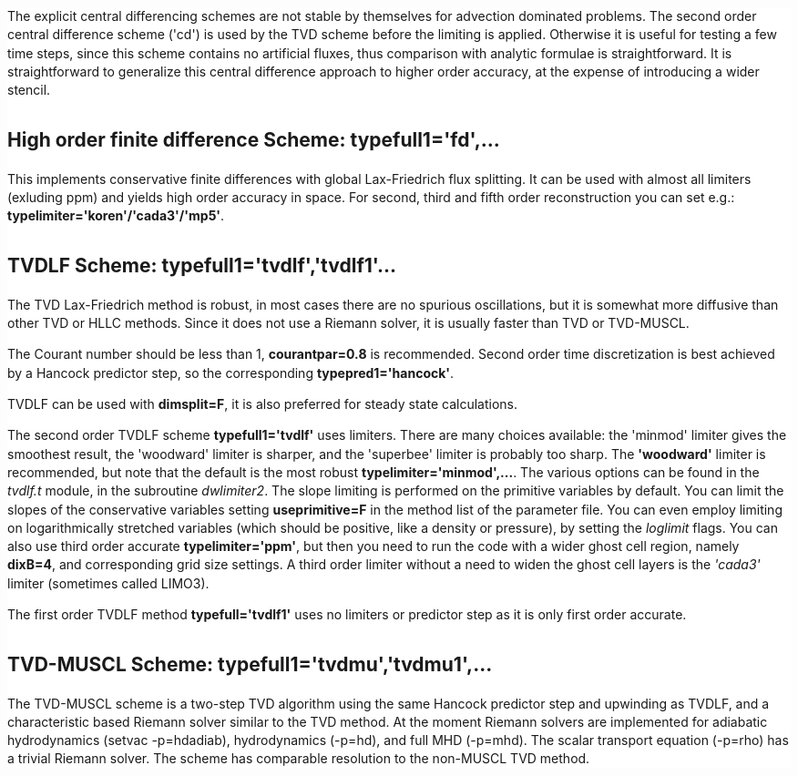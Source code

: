 The explicit central differencing schemes are not stable by themselves for
advection dominated problems. The second order central difference scheme
('cd') is used by the TVD scheme before the limiting is applied. Otherwise it
is useful for testing a few time steps, since this scheme contains no
artificial fluxes, thus comparison with analytic formulae is straightforward.
It is straightforward to generalize this central difference approach to higher
order accuracy, at the expense of introducing a wider stencil.

## High order finite difference Scheme: typefull1='fd',...

This implements conservative finite differences with global Lax-Friedrich flux
splitting. It can be used with almost all limiters (exluding ppm) and yields
high order accuracy in space. For second, third and fifth order reconstruction
you can set e.g.: **typelimiter='koren'/'cada3'/'mp5'**.

## TVDLF Scheme: typefull1='tvdlf','tvdlf1'...

The TVD Lax-Friedrich method is robust, in most cases there are no spurious
oscillations, but it is somewhat more diffusive than other TVD or HLLC
methods. Since it does not use a Riemann solver, it is usually faster than TVD
or TVD-MUSCL.

The Courant number should be less than 1, **courantpar=0.8** is recommended.
Second order time discretization is best achieved by a Hancock predictor step,
so the corresponding **typepred1='hancock'**.

TVDLF can be used with **dimsplit=F**, it is also preferred for steady state
calculations.

The second order TVDLF scheme **typefull1='tvdlf'** uses limiters. There are
many choices available: the 'minmod' limiter gives the smoothest result, the
'woodward' limiter is sharper, and the 'superbee' limiter is probably too
sharp. The **'woodward'** limiter is recommended, but note that the default is
the most robust **typelimiter='minmod',...**. The various options can be found
in the _tvdlf.t_ module, in the subroutine _dwlimiter2_. The slope limiting is
performed on the primitive variables by default. You can limit the slopes of
the conservative variables setting **useprimitive=F** in the method list of
the parameter file. You can even employ limiting on logarithmically stretched
variables (which should be positive, like a density or pressure), by setting
the _loglimit_ flags. You can also use third order accurate
**typelimiter='ppm'**, but then you need to run the code with a wider ghost
cell region, namely **dixB=4**, and corresponding grid size settings. A third
order limiter without a need to widen the ghost cell layers is the _'cada3'_
limiter (sometimes called LIMO3).

The first order TVDLF method **typefull='tvdlf1'** uses no limiters or
predictor step as it is only first order accurate.

## TVD-MUSCL Scheme: typefull1='tvdmu','tvdmu1',...

The TVD-MUSCL scheme is a two-step TVD algorithm using the same Hancock
predictor step and upwinding as TVDLF, and a characteristic based Riemann
solver similar to the TVD method. At the moment Riemann solvers are
implemented for adiabatic hydrodynamics (setvac -p=hdadiab), hydrodynamics
(-p=hd), and full MHD (-p=mhd). The scalar transport equation (-p=rho) has a
trivial Riemann solver. The scheme has comparable resolution to the non-MUSCL
TVD method.
